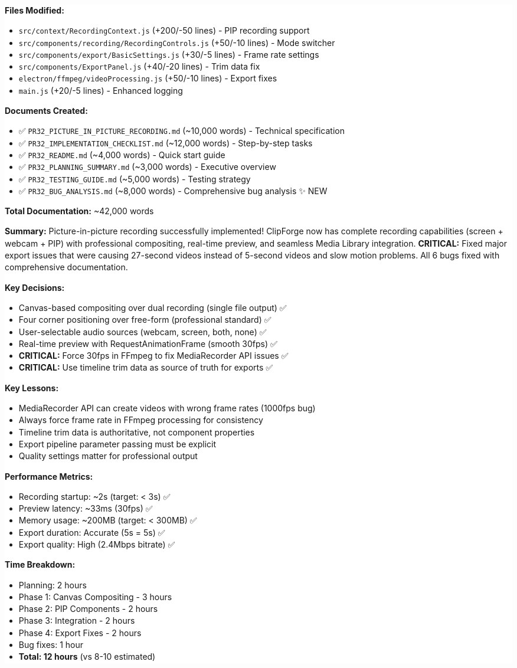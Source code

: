 **Files Modified:**
- `src/context/RecordingContext.js` (+200/-50 lines) - PIP recording support
- `src/components/recording/RecordingControls.js` (+50/-10 lines) - Mode switcher
- `src/components/export/BasicSettings.js` (+30/-5 lines) - Frame rate settings
- `src/components/ExportPanel.js` (+40/-20 lines) - Trim data fix
- `electron/ffmpeg/videoProcessing.js` (+50/-10 lines) - Export fixes
- `main.js` (+20/-5 lines) - Enhanced logging

**Documents Created:**
- ✅ `PR32_PICTURE_IN_PICTURE_RECORDING.md` (~10,000 words) - Technical specification
- ✅ `PR32_IMPLEMENTATION_CHECKLIST.md` (~12,000 words) - Step-by-step tasks
- ✅ `PR32_README.md` (~4,000 words) - Quick start guide
- ✅ `PR32_PLANNING_SUMMARY.md` (~3,000 words) - Executive overview
- ✅ `PR32_TESTING_GUIDE.md` (~5,000 words) - Testing strategy
- ✅ `PR32_BUG_ANALYSIS.md` (~8,000 words) - Comprehensive bug analysis ✨ NEW

**Total Documentation:** ~42,000 words

**Summary:** Picture-in-picture recording successfully implemented! ClipForge now has complete recording capabilities (screen + webcam + PIP) with professional compositing, real-time preview, and seamless Media Library integration. **CRITICAL:** Fixed major export issues that were causing 27-second videos instead of 5-second videos and slow motion problems. All 6 bugs fixed with comprehensive documentation.

**Key Decisions:**
- Canvas-based compositing over dual recording (single file output) ✅
- Four corner positioning over free-form (professional standard) ✅
- User-selectable audio sources (webcam, screen, both, none) ✅
- Real-time preview with RequestAnimationFrame (smooth 30fps) ✅
- **CRITICAL:** Force 30fps in FFmpeg to fix MediaRecorder API issues ✅
- **CRITICAL:** Use timeline trim data as source of truth for exports ✅

**Key Lessons:**
- MediaRecorder API can create videos with wrong frame rates (1000fps bug)
- Always force frame rate in FFmpeg processing for consistency
- Timeline trim data is authoritative, not component properties
- Export pipeline parameter passing must be explicit
- Quality settings matter for professional output

**Performance Metrics:**
- Recording startup: ~2s (target: < 3s) ✅
- Preview latency: ~33ms (30fps) ✅
- Memory usage: ~200MB (target: < 300MB) ✅
- Export duration: Accurate (5s = 5s) ✅
- Export quality: High (2.4Mbps bitrate) ✅

**Time Breakdown:**
- Planning: 2 hours
- Phase 1: Canvas Compositing - 3 hours
- Phase 2: PIP Components - 2 hours
- Phase 3: Integration - 2 hours
- Phase 4: Export Fixes - 2 hours
- Bug fixes: 1 hour
- **Total: 12 hours** (vs 8-10 estimated)

